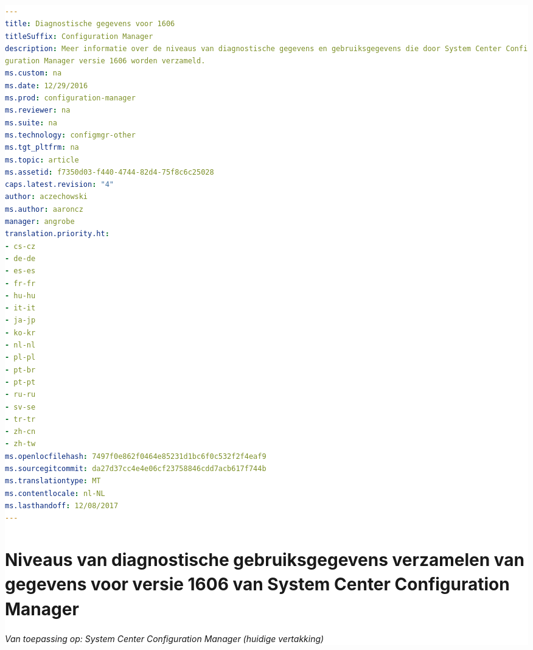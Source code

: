 ```yaml
---
title: Diagnostische gegevens voor 1606
titleSuffix: Configuration Manager
description: Meer informatie over de niveaus van diagnostische gegevens en gebruiksgegevens die door System Center Configuration Manager versie 1606 worden verzameld.
ms.custom: na
ms.date: 12/29/2016
ms.prod: configuration-manager
ms.reviewer: na
ms.suite: na
ms.technology: configmgr-other
ms.tgt_pltfrm: na
ms.topic: article
ms.assetid: f7350d03-f440-4744-82d4-75f8c6c25028
caps.latest.revision: "4"
author: aczechowski
ms.author: aaroncz
manager: angrobe
translation.priority.ht:
- cs-cz
- de-de
- es-es
- fr-fr
- hu-hu
- it-it
- ja-jp
- ko-kr
- nl-nl
- pl-pl
- pt-br
- pt-pt
- ru-ru
- sv-se
- tr-tr
- zh-cn
- zh-tw
ms.openlocfilehash: 7497f0e862f0464e85231d1bc6f0c532f2f4eaf9
ms.sourcegitcommit: da27d37cc4e4e06cf23758846cdd7acb617f744b
ms.translationtype: MT
ms.contentlocale: nl-NL
ms.lasthandoff: 12/08/2017
---
```

# <a name="levels-of-diagnostic-usage-data-collection-for-version-1606-of-system-center-configuration-manager"></a>Niveaus van diagnostische gebruiksgegevens verzamelen van gegevens voor versie 1606 van System Center Configuration Manager

*Van toepassing op: System Center Configuration Manager (huidige vertakking)*
